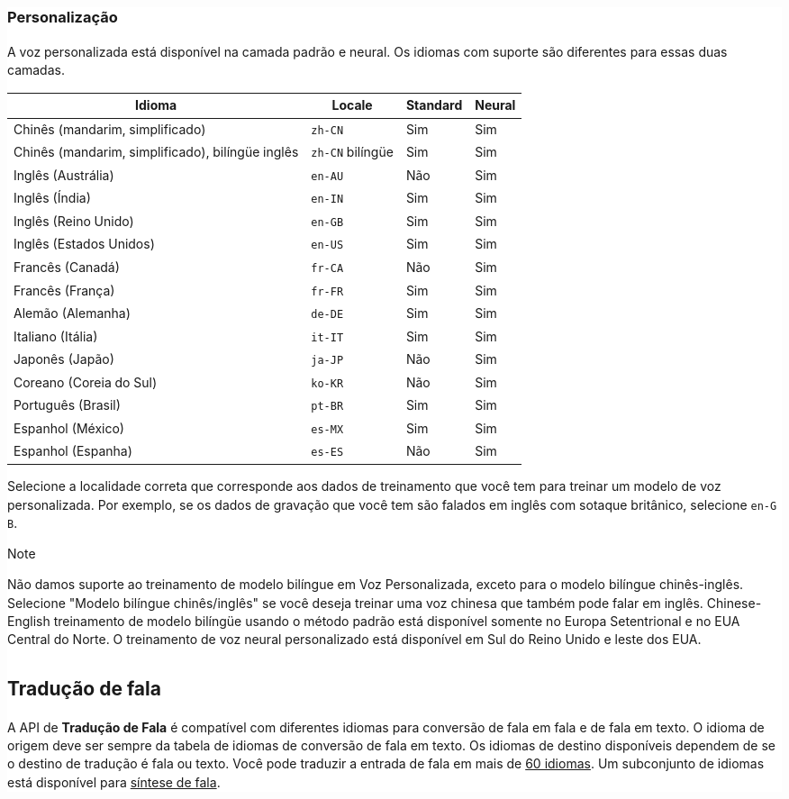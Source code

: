 ### <a name="customization"></a>Personalização

A voz personalizada está disponível na camada padrão e neural. Os idiomas com suporte são diferentes para essas duas camadas. 

| Idioma | Locale | Standard | Neural |
|--|--|--|--|
| Chinês (mandarim, simplificado) | `zh-CN` | Sim | Sim |
| Chinês (mandarim, simplificado), bilíngüe inglês | `zh-CN` bilíngüe | Sim | Sim |
| Inglês (Austrália) | `en-AU` | Não | Sim |
| Inglês (Índia) | `en-IN` | Sim | Sim |
| Inglês (Reino Unido) | `en-GB` | Sim | Sim |
| Inglês (Estados Unidos) | `en-US` | Sim | Sim |
| Francês (Canadá) | `fr-CA` | Não | Sim |
| Francês (França) | `fr-FR` | Sim | Sim |
| Alemão (Alemanha) | `de-DE` | Sim | Sim |
| Italiano (Itália) | `it-IT` | Sim | Sim |
| Japonês (Japão) | `ja-JP` | Não | Sim |
| Coreano (Coreia do Sul) | `ko-KR` | Não | Sim |
| Português (Brasil) | `pt-BR` | Sim | Sim |
| Espanhol (México) | `es-MX` | Sim | Sim |
| Espanhol (Espanha) | `es-ES` | Não | Sim |

Selecione a localidade correta que corresponde aos dados de treinamento que você tem para treinar um modelo de voz personalizada. Por exemplo, se os dados de gravação que você tem são falados em inglês com sotaque britânico, selecione `en-GB`.

> [!NOTE]
> Não damos suporte ao treinamento de modelo bilíngue em Voz Personalizada, exceto para o modelo bilíngue chinês-inglês. Selecione "Modelo bilíngue chinês/inglês" se você deseja treinar uma voz chinesa que também pode falar em inglês. Chinese-English treinamento de modelo bilíngüe usando o método padrão está disponível somente no Europa Setentrional e no EUA Central do Norte. O treinamento de voz neural personalizado está disponível em Sul do Reino Unido e leste dos EUA.

## <a name="speech-translation"></a>Tradução de fala

A API de **Tradução de Fala** é compatível com diferentes idiomas para conversão de fala em fala e de fala em texto. O idioma de origem deve ser sempre da tabela de idiomas de conversão de fala em texto. Os idiomas de destino disponíveis dependem de se o destino de tradução é fala ou texto. Você pode traduzir a entrada de fala em mais de [60 idiomas](https://www.microsoft.com/translator/business/languages/). Um subconjunto de idiomas está disponível para [síntese de fala](language-support.md#text-languages).
